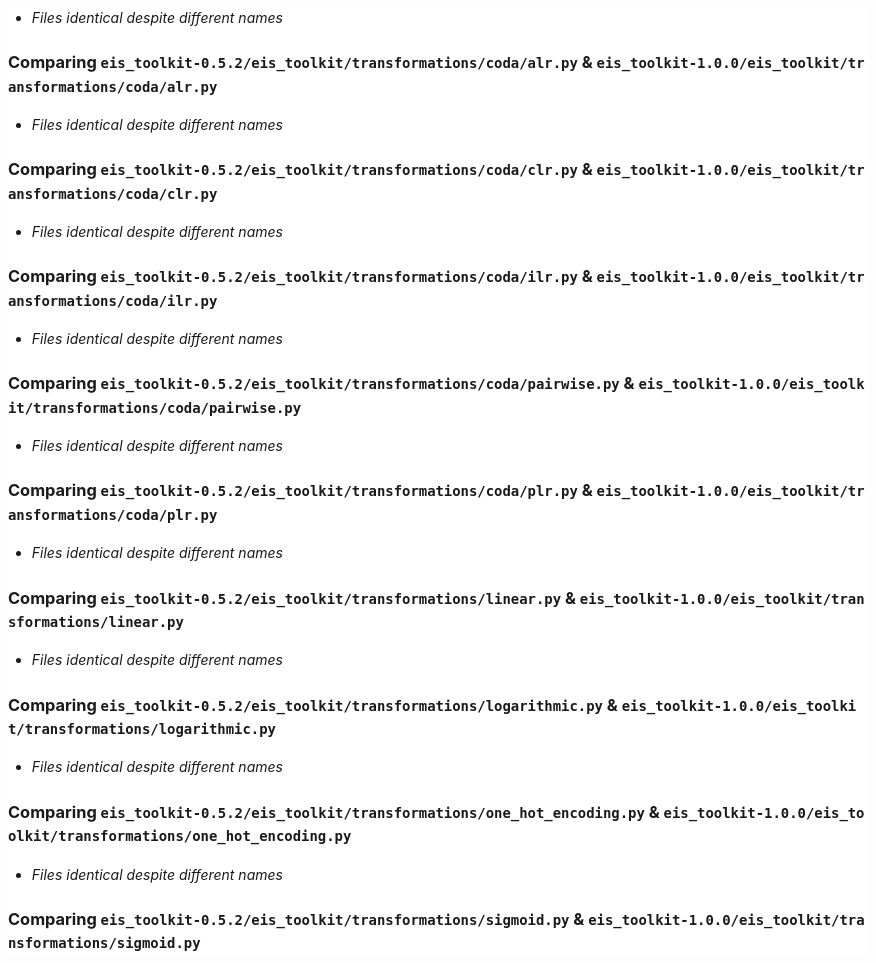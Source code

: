  * *Files identical despite different names*

### Comparing `eis_toolkit-0.5.2/eis_toolkit/transformations/coda/alr.py` & `eis_toolkit-1.0.0/eis_toolkit/transformations/coda/alr.py`

 * *Files identical despite different names*

### Comparing `eis_toolkit-0.5.2/eis_toolkit/transformations/coda/clr.py` & `eis_toolkit-1.0.0/eis_toolkit/transformations/coda/clr.py`

 * *Files identical despite different names*

### Comparing `eis_toolkit-0.5.2/eis_toolkit/transformations/coda/ilr.py` & `eis_toolkit-1.0.0/eis_toolkit/transformations/coda/ilr.py`

 * *Files identical despite different names*

### Comparing `eis_toolkit-0.5.2/eis_toolkit/transformations/coda/pairwise.py` & `eis_toolkit-1.0.0/eis_toolkit/transformations/coda/pairwise.py`

 * *Files identical despite different names*

### Comparing `eis_toolkit-0.5.2/eis_toolkit/transformations/coda/plr.py` & `eis_toolkit-1.0.0/eis_toolkit/transformations/coda/plr.py`

 * *Files identical despite different names*

### Comparing `eis_toolkit-0.5.2/eis_toolkit/transformations/linear.py` & `eis_toolkit-1.0.0/eis_toolkit/transformations/linear.py`

 * *Files identical despite different names*

### Comparing `eis_toolkit-0.5.2/eis_toolkit/transformations/logarithmic.py` & `eis_toolkit-1.0.0/eis_toolkit/transformations/logarithmic.py`

 * *Files identical despite different names*

### Comparing `eis_toolkit-0.5.2/eis_toolkit/transformations/one_hot_encoding.py` & `eis_toolkit-1.0.0/eis_toolkit/transformations/one_hot_encoding.py`

 * *Files identical despite different names*

### Comparing `eis_toolkit-0.5.2/eis_toolkit/transformations/sigmoid.py` & `eis_toolkit-1.0.0/eis_toolkit/transformations/sigmoid.py`
